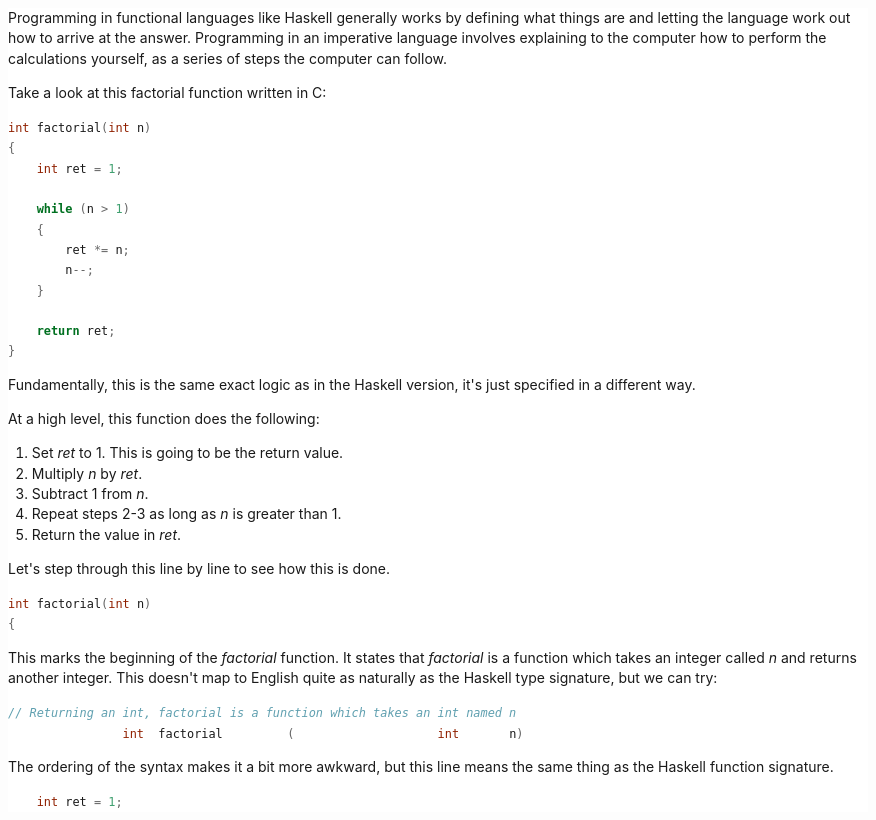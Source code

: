 Programming in functional languages like Haskell generally works by defining
what things are and letting the language work out how to arrive at the answer.
Programming in an imperative language involves explaining to the computer how
to perform the calculations yourself, as a series of steps the computer can
follow.

Take a look at this factorial function written in C:

```c
int factorial(int n)
{
    int ret = 1;

    while (n > 1)
    {
        ret *= n;
        n--;
    }

    return ret;
}
```

Fundamentally, this is the same exact logic as in the Haskell version, it's
just specified in a different way.

At a high level, this function does the following:

1. Set *ret* to 1. This is going to be the return value.
2. Multiply *n* by *ret*.
3. Subtract 1 from *n*.
4. Repeat steps 2-3 as long as *n* is greater than 1.
5. Return the value in *ret*.

Let's step through this line by line to see how this is done.

```c
int factorial(int n)
{
```

This marks the beginning of the *factorial* function. It states that
*factorial* is a function which takes an integer called *n* and returns another
integer. This doesn't map to English quite as naturally as the Haskell type
signature, but we can try:

```c
// Returning an int, factorial is a function which takes an int named n
                int  factorial         (                    int       n)
```

The ordering of the syntax makes it a bit more awkward, but this line means
the same thing as the Haskell function signature.

```c
    int ret = 1;
```
